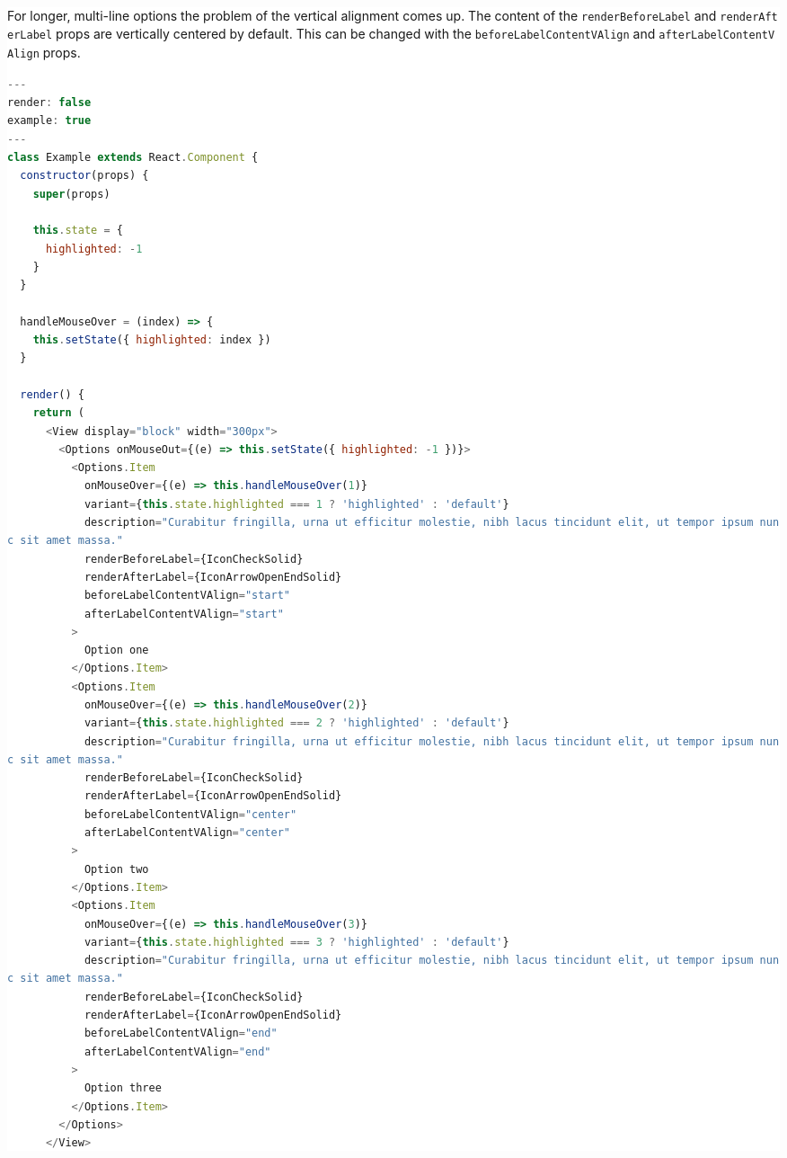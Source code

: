 For longer, multi-line options the problem of the vertical alignment comes up. The content of the `renderBeforeLabel` and `renderAfterLabel` props are vertically centered by default. This can be changed with the `beforeLabelContentVAlign` and `afterLabelContentVAlign` props.

```js
---
render: false
example: true
---
class Example extends React.Component {
  constructor(props) {
    super(props)

    this.state = {
      highlighted: -1
    }
  }

  handleMouseOver = (index) => {
    this.setState({ highlighted: index })
  }

  render() {
    return (
      <View display="block" width="300px">
        <Options onMouseOut={(e) => this.setState({ highlighted: -1 })}>
          <Options.Item
            onMouseOver={(e) => this.handleMouseOver(1)}
            variant={this.state.highlighted === 1 ? 'highlighted' : 'default'}
            description="Curabitur fringilla, urna ut efficitur molestie, nibh lacus tincidunt elit, ut tempor ipsum nunc sit amet massa."
            renderBeforeLabel={IconCheckSolid}
            renderAfterLabel={IconArrowOpenEndSolid}
            beforeLabelContentVAlign="start"
            afterLabelContentVAlign="start"
          >
            Option one
          </Options.Item>
          <Options.Item
            onMouseOver={(e) => this.handleMouseOver(2)}
            variant={this.state.highlighted === 2 ? 'highlighted' : 'default'}
            description="Curabitur fringilla, urna ut efficitur molestie, nibh lacus tincidunt elit, ut tempor ipsum nunc sit amet massa."
            renderBeforeLabel={IconCheckSolid}
            renderAfterLabel={IconArrowOpenEndSolid}
            beforeLabelContentVAlign="center"
            afterLabelContentVAlign="center"
          >
            Option two
          </Options.Item>
          <Options.Item
            onMouseOver={(e) => this.handleMouseOver(3)}
            variant={this.state.highlighted === 3 ? 'highlighted' : 'default'}
            description="Curabitur fringilla, urna ut efficitur molestie, nibh lacus tincidunt elit, ut tempor ipsum nunc sit amet massa."
            renderBeforeLabel={IconCheckSolid}
            renderAfterLabel={IconArrowOpenEndSolid}
            beforeLabelContentVAlign="end"
            afterLabelContentVAlign="end"
          >
            Option three
          </Options.Item>
        </Options>
      </View>
```